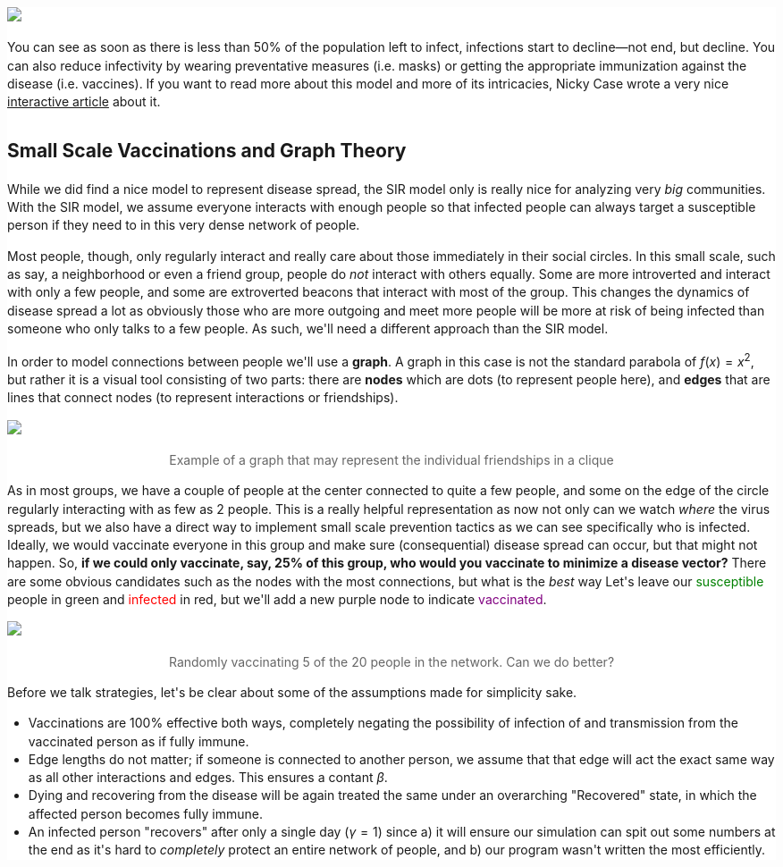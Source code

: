 <img src="/img/quarantine-quandaries/SIRDifferentialHerd.png">

You can see as soon as there is less than 50% of the population left to infect, infections start to decline—not end, but decline. You can also reduce infectivity by wearing preventative measures (i.e. masks) or getting the appropriate immunization against the disease (i.e. vaccines). If you want to read more about this model and more of its intricacies, Nicky Case wrote a very nice [interactive article](https://ncase.me/covid-19/) about it.


## Small Scale Vaccinations and Graph Theory

While we did find a nice model to represent disease spread, the SIR model only is really nice for analyzing very _big_ communities. With the SIR model, we assume everyone interacts with enough people so that infected people can always target a susceptible person if they need to in this very dense network of people. 

Most people, though, only regularly interact and really care about those immediately in their social circles. In this small scale, such as say, a neighborhood or even a friend group, people do _not_ interact with others equally. Some are more introverted and interact with only a few people, and some are extroverted beacons that interact with most of the group. This changes the dynamics of disease spread a lot as obviously those who are more outgoing and meet more people will be more at risk of being infected than someone who only talks to a few people. As such, we'll need a different approach than the SIR model.

In order to model connections between people we'll use a **graph**. A graph in this case is not the standard parabola of $f(x) = x^2$, but rather it is a visual tool consisting of two parts: there are **nodes** which are dots (to represent people here), and **edges** that are lines that connect nodes (to represent interactions or friendships).

<img src="/img/quarantine-quandaries/exampleGraph (2).png">
<center style="color: #666;">
<p>Example of a graph that may represent the individual friendships in a clique</p>
</center>

As in most groups, we have a couple of people at the center connected to quite a few people, and some on the edge of the circle regularly interacting with as few as 2 people. This is a really helpful representation as now not only can we watch _where_ the virus spreads, but we also have a direct way to implement small scale prevention tactics as we can see specifically who is infected. Ideally, we would vaccinate everyone in this group and make sure (consequential) disease spread can occur, but that might not happen. So, **if we could only vaccinate, say, 25% of this group, who would you vaccinate to minimize a disease vector?** There are some obvious candidates such as the nodes with the most connections, but what is the _best_ way Let's leave our <span style="color:green">susceptible</span> people in green and <span style="color:red">infected</span> in red, but we'll add a new purple node to indicate <span style="color:purple">vaccinated</span>.

<img src="/img/quarantine-quandaries/exampleVax.png">
<center style="color: #666;">
<p>Randomly vaccinating 5 of the 20 people in the network. Can we do better?</p>
</center>

Before we talk strategies, let's be clear about some of the assumptions made for simplicity sake.

- Vaccinations are 100% effective both ways, completely negating the possibility of infection of and transmission from the vaccinated person as if fully immune.
- Edge lengths do not matter; if someone is connected to another person, we assume that that edge will act the exact same way as all other interactions and edges. This ensures a contant $\beta$.
- Dying and recovering from the disease will be again treated the same under an overarching "Recovered" state, in which the affected person becomes fully immune. 
- An infected person "recovers" after only a single day ($\gamma = 1$) since a) it will ensure our simulation can spit out some numbers at the end as it's hard to _completely_ protect an entire network of people, and b) our program wasn't written the most efficiently. 
